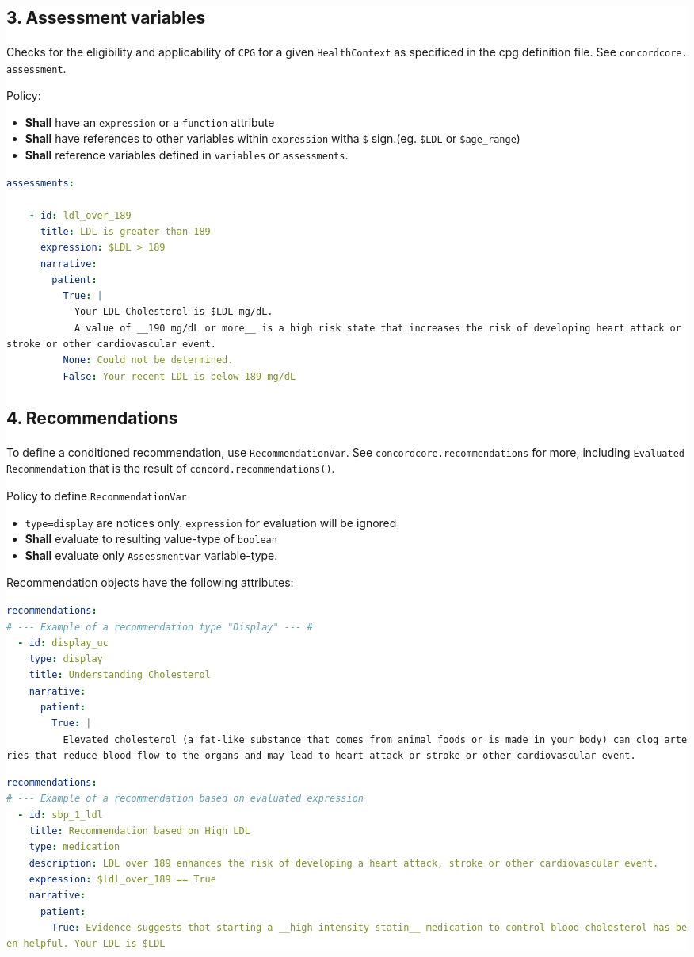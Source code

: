 ## 3. Assessment variables

Checks for the eligibility and applicability of `CPG` for a given `HealthContext` as specificed in the cpg definition file. See `concordcore.assessment`. 

Policy: 

- __Shall__ have an `expression` or a `function` attribute
- __Shall__ have references to other variables within `expression` witha `$` sign.(eg. `$LDL` or `$age_range`)
- __Shall__ reference variables defined in `variables` or `assessments`.

```yaml
assessments:

    - id: ldl_over_189
      title: LDL is greater than 189
      expression: $LDL > 189
      narrative:
        patient:
          True: |
            Your LDL-Cholesterol is $LDL mg/dL.
            A value of __190 mg/dL or more__ is a high risk state that increases the risk of developing heart attack or stroke or other cardiovascular event.
          None: Could not be determined.
          False: Your recent LDL is below 189 mg/dL
```

## 4. Recommendations

To define a conditioned recommendation, use `RecommendationVar`. See `concordcore.recommendations` for more, including `EvaluatedRecommendation` that is the result of `concord.recommendations()`. 

Policy to define `RecommendationVar` 

- `type=display` are notices only. `expression` for evaluation will be ignored
- __Shall__ evaluate to resulting value-type of `boolean`
- __Shall__ evaluate only `AssessmentVar` variable-type. 

Recommendation objects have the following attributes:

```yaml
recommendations:
# --- Example of a recommendation type "Display" --- #
  - id: display_uc
    type: display
    title: Understanding Cholesterol
    narrative:
      patient:
        True: |
          Elevated cholesterol (a fat-like substance that comes from animal foods or is made in your body) can clog arteries that reduce blood flow to the organs and may lead to heart attack or stroke or other cardiovascular event.
```
```yaml
recommendations:
# --- Example of a recommendation based on evaluated expression
  - id: sbp_1_ldl
    title: Recommendation based on High LDL
    type: medication
    description: LDL over 189 enhances the risk of developing a heart attack, stroke or other cardiovascular event.
    expression: $ldl_over_189 == True
    narrative:
      patient:
        True: Evidence suggests that starting a __high intensity statin__ medication to control blood cholesterol has been helpful. Your LDL is $LDL
```